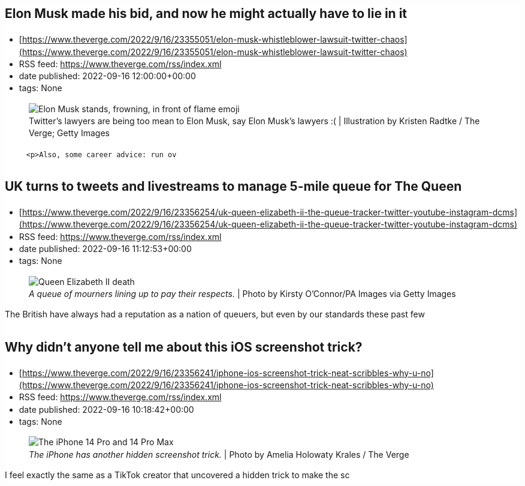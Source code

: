 ## Elon Musk made his bid, and now he might actually have to lie in it
 - [https://www.theverge.com/2022/9/16/23355051/elon-musk-whistleblower-lawsuit-twitter-chaos](https://www.theverge.com/2022/9/16/23355051/elon-musk-whistleblower-lawsuit-twitter-chaos)
 - RSS feed: https://www.theverge.com/rss/index.xml
 - date published: 2022-09-16 12:00:00+00:00
 - tags: None

<figure>
      <img alt="Elon Musk stands, frowning, in front of flame emoji" src="https://cdn.vox-cdn.com/thumbor/swFZy6jERX-C-QWrmLmKaIa-BFY=/0x0:2040x1360/1310x873/cdn.vox-cdn.com/uploads/chorus_image/image/71375535/VRG_Illo_STK022_K_Radtke_Musk_Stock_Fire_Sad.0.jpg" />
        <figcaption>Twitter’s lawyers are being too mean to Elon Musk, say Elon Musk’s lawyers :( | Illustration by Kristen Radtke / The Verge; Getty Images</figcaption>
    </figure>


  		 <p>Also, some career advice: run ov

## UK turns to tweets and livestreams to manage 5-mile queue for The Queen
 - [https://www.theverge.com/2022/9/16/23356254/uk-queen-elizabeth-ii-the-queue-tracker-twitter-youtube-instagram-dcms](https://www.theverge.com/2022/9/16/23356254/uk-queen-elizabeth-ii-the-queue-tracker-twitter-youtube-instagram-dcms)
 - RSS feed: https://www.theverge.com/rss/index.xml
 - date published: 2022-09-16 11:12:53+00:00
 - tags: None

<figure>
      <img alt="Queen Elizabeth II death" src="https://cdn.vox-cdn.com/thumbor/fWsM3Sy6cLzvqVj5k3z8HahlP68=/0x0:6000x4000/1310x873/cdn.vox-cdn.com/uploads/chorus_image/image/71375394/1243271444.0.jpg" />
        <figcaption><em>A queue of mourners lining up to pay their respects. </em> | Photo by Kirsty O’Connor/PA Images via Getty Images</figcaption>
    </figure>

  <p id="DGUAqE">The British have always had a reputation as a nation of queuers, but even by our standards these past few

## Why didn’t anyone tell me about this iOS screenshot trick?
 - [https://www.theverge.com/2022/9/16/23356241/iphone-ios-screenshot-trick-neat-scribbles-why-u-no](https://www.theverge.com/2022/9/16/23356241/iphone-ios-screenshot-trick-neat-scribbles-why-u-no)
 - RSS feed: https://www.theverge.com/rss/index.xml
 - date published: 2022-09-16 10:18:42+00:00
 - tags: None

<figure>
      <img alt="The iPhone 14 Pro and 14 Pro Max" src="https://cdn.vox-cdn.com/thumbor/bDiCYpwmEhVco-nyFo4Y82Hi-4k=/0x0:2040x1360/1310x873/cdn.vox-cdn.com/uploads/chorus_image/image/71375259/226270_iPHONE_14_PHO_akrales_0607.0.jpg" />
        <figcaption><em>The iPhone has another hidden screenshot trick.</em> | Photo by Amelia Holowaty Krales / The Verge</figcaption>
    </figure>

  <p id="C7shoW">I feel exactly the same as a TikTok creator that uncovered a hidden trick to make the sc
